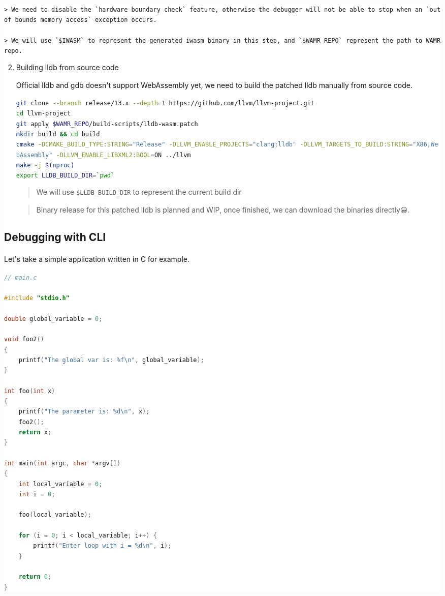     > We need to disable the `hardware boundary check` feature, otherwise the debugger will not be able to stop when an `out of bounds memory access` exception occurs.

    > We will use `$IWASM` to represent the generated iwasm binary in this step, and `$WAMR_REPO` represent the path to WAMR repo.

2. Building lldb from source code

    Official lldb and gdb doesn't support WebAssembly yet, we need to build the patched lldb manually from source code.

    ``` bash
    git clone --branch release/13.x --depth=1 https://github.com/llvm/llvm-project.git
    cd llvm-project
    git apply $WAMR_REPO/build-scripts/lldb-wasm.patch
    mkdir build && cd build
    cmake -DCMAKE_BUILD_TYPE:STRING="Release" -DLLVM_ENABLE_PROJECTS="clang;lldb" -DLLVM_TARGETS_TO_BUILD:STRING="X86;WebAssembly" -DLLVM_ENABLE_LIBXML2:BOOL=ON ../llvm
    make -j $(nproc)
    export LLDB_BUILD_DIR=`pwd`
    ```

    > We will use `$LLDB_BUILD_DIR` to represent the current build dir

    > Binary release for this patched lldb is planned and WIP, once finished, we can download the binaries directly😀.

## Debugging with CLI

Let's take a simple application written in C for example.

``` c
// main.c

#include "stdio.h"

double global_variable = 0;

void foo2()
{
    printf("The global var is: %f\n", global_variable);
}

int foo(int x)
{
    printf("The parameter is: %d\n", x);
    foo2();
    return x;
}

int main(int argc, char *argv[])
{
    int local_variable = 0;
    int i = 0;

    foo(local_variable);

    for (i = 0; i < local_variable; i++) {
        printf("Enter loop with i = %d\n", i);
    }

    return 0;
}
```
